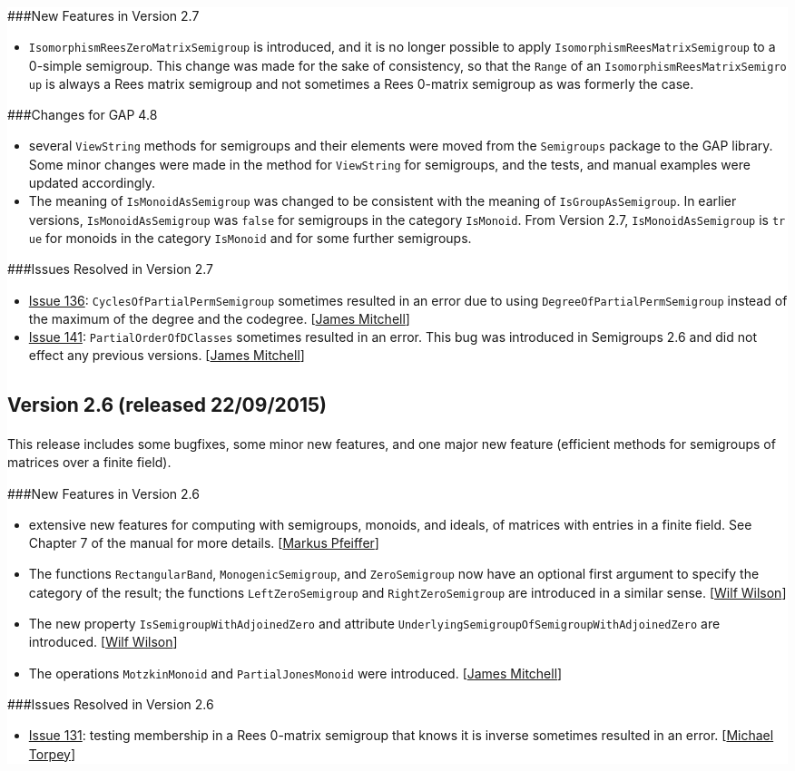 ###New Features in Version 2.7
* `IsomorphismReesZeroMatrixSemigroup` is introduced, and it is no longer possible to apply `IsomorphismReesMatrixSemigroup` to a 0-simple semigroup. This change was made for the sake of consistency, so that the `Range` of an `IsomorphismReesMatrixSemigroup` is always a Rees matrix semigroup and not sometimes a Rees 0-matrix semigroup as was formerly the case.

###Changes for GAP 4.8
* several `ViewString` methods for semigroups and their elements were moved from the `Semigroups` package to the GAP library. Some minor changes were made in the method for `ViewString` for semigroups, and the tests, and manual examples were updated accordingly. 
* The meaning of `IsMonoidAsSemigroup` was changed to be consistent with the meaning of `IsGroupAsSemigroup`. In earlier versions, `IsMonoidAsSemigroup` was `false` for semigroups in the category `IsMonoid`. From Version 2.7, `IsMonoidAsSemigroup` is `true` for monoids in the category `IsMonoid` and for some further semigroups. 

###Issues Resolved in Version 2.7

* [Issue 136](https://bitbucket.org/james-d-mitchell/semigroups/issue/136/):
`CyclesOfPartialPermSemigroup` sometimes resulted in an error due to using `DegreeOfPartialPermSemigroup` instead of the maximum of the degree and the codegree. [[James Mitchell](http://tinyurl.com/jdmitchell)]
* [Issue 141](https://bitbucket.org/james-d-mitchell/semigroups/issue/141/):
 `PartialOrderOfDClasses` sometimes resulted in an error. This bug was
 introduced in Semigroups 2.6 and did not effect any previous versions.
 [[James Mitchell](http://tinyurl.com/jdmitchell)]

## Version 2.6 (released 22/09/2015)

This release includes some bugfixes, some minor new features, and one major new feature (efficient methods for semigroups of matrices over a finite field).

###New Features in Version 2.6

* extensive new features for computing with semigroups, monoids, and ideals, of
 matrices with entries in a finite field.  See Chapter 7 of the manual for more
 details. [[Markus Pfeiffer](http://morphism.de/~markusp/)]

* The functions `RectangularBand`, `MonogenicSemigroup`, and `ZeroSemigroup`
now have an optional first argument to specify the category of the result;
the functions `LeftZeroSemigroup` and `RightZeroSemigroup` are introduced
in a similar sense.
[[Wilf Wilson](http://wilf.me)]

* The new property `IsSemigroupWithAdjoinedZero` and attribute
`UnderlyingSemigroupOfSemigroupWithAdjoinedZero` are introduced.
[[Wilf Wilson](http://wilf.me)]

* The operations `MotzkinMonoid` and `PartialJonesMonoid` were introduced.
 [[James Mitchell](http://tinyurl.com/jdmitchell)]

###Issues Resolved in Version 2.6

*  [Issue 131](https://bitbucket.org/james-d-mitchell/semigroups/issue/131/): testing membership in a Rees 0-matrix semigroup that knows it is inverse sometimes resulted in an error. [[Michael Torpey](http://www-circa.mcs.st-and.ac.uk/mct25/)]
